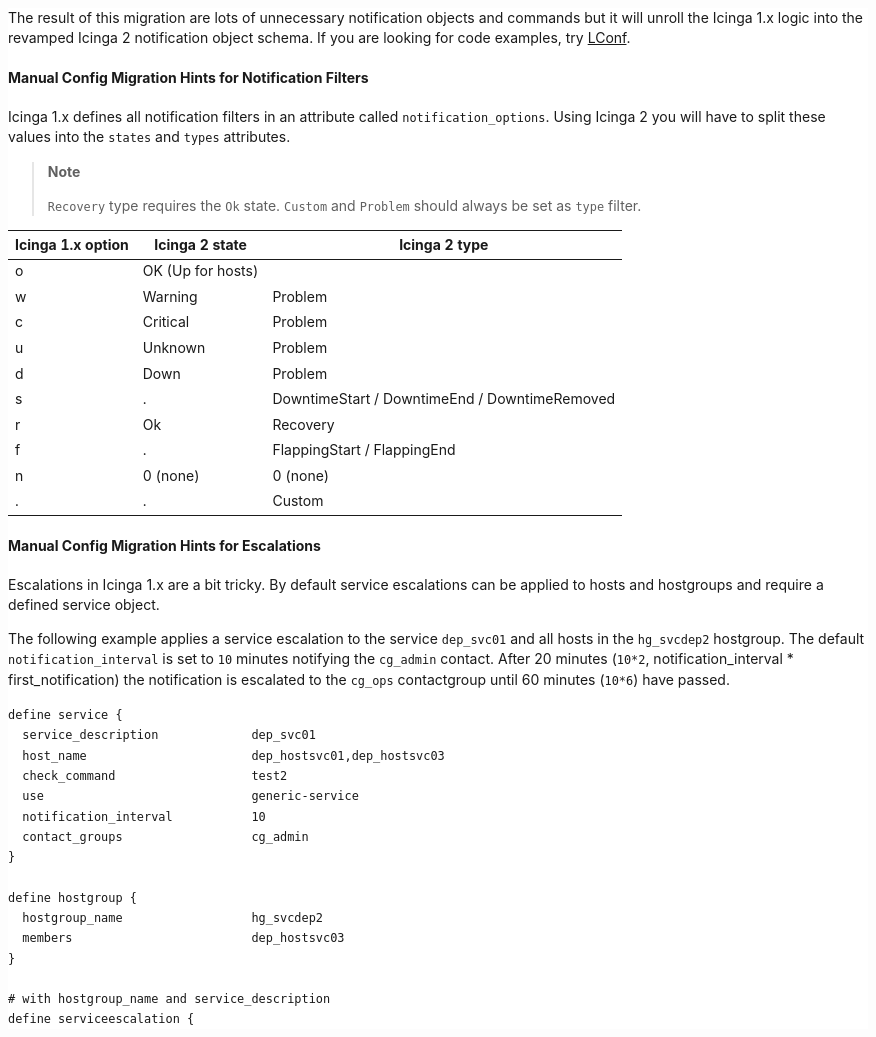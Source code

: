 The result of this migration are lots of unnecessary notification objects and commands but it will unroll
the Icinga 1.x logic into the revamped Icinga 2 notification object schema. If you are looking for code
examples, try [LConf](https://www.netways.org).



#### Manual Config Migration Hints for Notification Filters <a id="manual-config-migration-hints-notification-filters"></a>

Icinga 1.x defines all notification filters in an attribute called `notification_options`. Using Icinga 2 you will
have to split these values into the `states` and `types` attributes.

> **Note**
>
> `Recovery` type requires the `Ok` state.
> `Custom` and `Problem` should always be set as `type` filter.

  Icinga 1.x option     | Icinga 2 state        | Icinga 2 type
  ----------------------|-----------------------|-------------------
  o                     | OK (Up for hosts)     |
  w                     | Warning               | Problem
  c                     | Critical              | Problem
  u                     | Unknown               | Problem
  d                     | Down                  | Problem
  s                     | .                     | DowntimeStart / DowntimeEnd / DowntimeRemoved
  r                     | Ok                    | Recovery
  f                     | .                     | FlappingStart / FlappingEnd
  n                     | 0  (none)             | 0 (none)
  .                     | .                     | Custom



#### Manual Config Migration Hints for Escalations <a id="manual-config-migration-hints-escalations"></a>

Escalations in Icinga 1.x are a bit tricky. By default service escalations can be applied to hosts and
hostgroups and require a defined service object.

The following example applies a service escalation to the service `dep_svc01` and all hosts in the `hg_svcdep2`
hostgroup. The default `notification_interval` is set to `10` minutes notifying the `cg_admin` contact.
After 20 minutes (`10*2`, notification_interval * first_notification) the notification is escalated to the
`cg_ops` contactgroup until 60 minutes (`10*6`) have passed.

```
define service {
  service_description             dep_svc01
  host_name                       dep_hostsvc01,dep_hostsvc03
  check_command                   test2
  use                             generic-service
  notification_interval           10
  contact_groups                  cg_admin
}

define hostgroup {
  hostgroup_name                  hg_svcdep2
  members                         dep_hostsvc03
}

# with hostgroup_name and service_description
define serviceescalation {
```